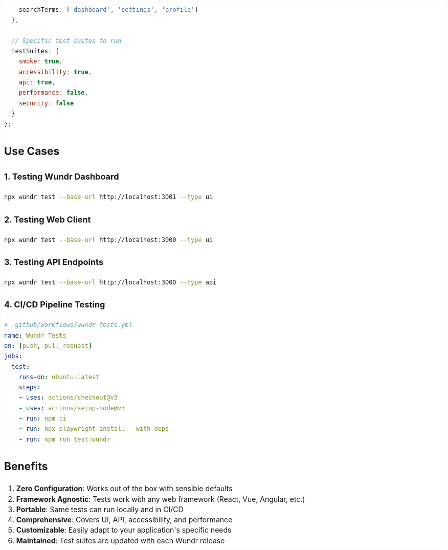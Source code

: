 ```javascript
    searchTerms: ['dashboard', 'settings', 'profile']
  },
  
  // Specific test suites to run
  testSuites: {
    smoke: true,
    accessibility: true,
    api: true,
    performance: false,
    security: false
  }
};
```

## Use Cases

### 1. Testing Wundr Dashboard
```bash
npx wundr test --base-url http://localhost:3001 --type ui
```

### 2. Testing Web Client
```bash
npx wundr test --base-url http://localhost:3000 --type ui
```

### 3. Testing API Endpoints
```bash
npx wundr test --base-url http://localhost:3000 --type api
```

### 4. CI/CD Pipeline Testing
```yaml
# .github/workflows/wundr-tests.yml
name: Wundr Tests
on: [push, pull_request]
jobs:
  test:
    runs-on: ubuntu-latest
    steps:
    - uses: actions/checkout@v3
    - uses: actions/setup-node@v3
    - run: npm ci
    - run: npx playwright install --with-deps
    - run: npm run test:wundr
```

## Benefits

1. **Zero Configuration**: Works out of the box with sensible defaults
2. **Framework Agnostic**: Tests work with any web framework (React, Vue, Angular, etc.)
3. **Portable**: Same tests can run locally and in CI/CD
4. **Comprehensive**: Covers UI, API, accessibility, and performance
5. **Customizable**: Easily adapt to your application's specific needs
6. **Maintained**: Test suites are updated with each Wundr release
